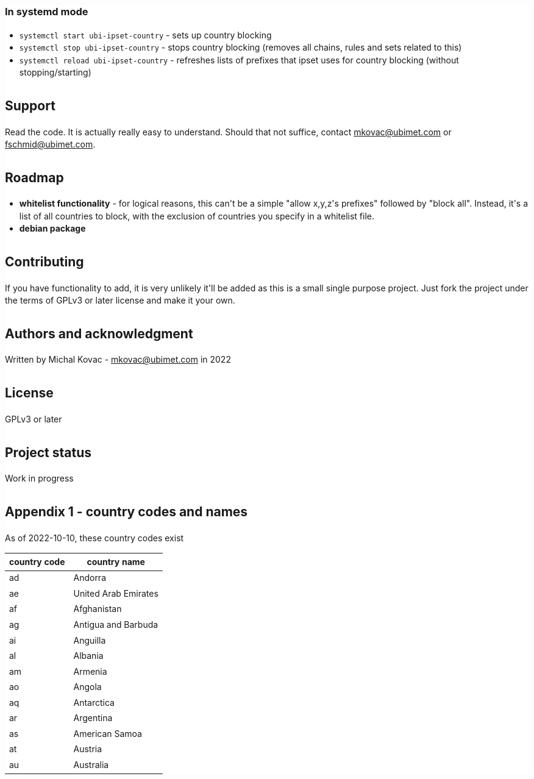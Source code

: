 ### In systemd mode
* `systemctl start ubi-ipset-country` - sets up country blocking
* `systemctl stop ubi-ipset-country` - stops country blocking (removes all chains, rules and sets related to this)
* `systemctl reload ubi-ipset-country` - refreshes lists of prefixes that ipset uses for country blocking (without stopping/starting)

## Support
Read the code. It is actually really easy to understand. Should that not suffice, contact mkovac@ubimet.com or fschmid@ubimet.com. 

## Roadmap
* **whitelist functionality** - for logical reasons, this can't be a simple "allow x,y,z's prefixes" followed by "block all". Instead, it's a list of all countries to block, with the exclusion of countries you specify in a whitelist file. 
* **debian package**

## Contributing
If you have functionality to add, it is very unlikely it'll be added as this is a small single purpose project. Just fork the project under the terms of GPLv3 or later license and make it your own.

## Authors and acknowledgment
Written by Michal Kovac - mkovac@ubimet.com in 2022

## License
GPLv3 or later

## Project status
Work in progress

## Appendix 1 - country codes and names

As of 2022-10-10, these country codes exist


| country code | country name |
| ------ | ------ |
|	ad	|	Andorra	|
|	ae	|	United Arab Emirates	|
|	af	|	Afghanistan	|
|	ag	|	Antigua and Barbuda	|
|	ai	|	Anguilla	|
|	al	|	Albania	|
|	am	|	Armenia	|
|	ao	|	Angola	|
|	aq	|	Antarctica	|
|	ar	|	Argentina	|
|	as	|	American Samoa	|
|	at	|	Austria	|
|	au	|	Australia	|